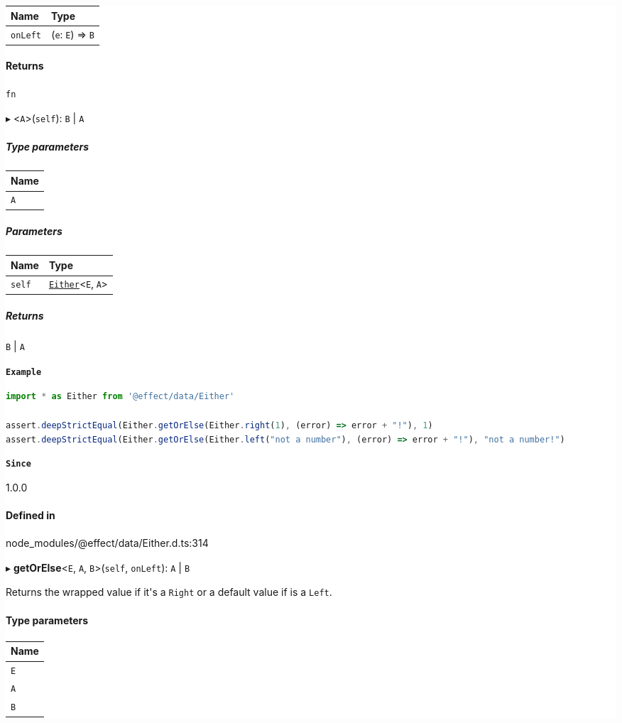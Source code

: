 | Name | Type |
| :------ | :------ |
| `onLeft` | (`e`: `E`) => `B` |

#### Returns

`fn`

▸ <`A`\>(`self`): `B` \| `A`

##### Type parameters

| Name |
| :------ |
| `A` |

##### Parameters

| Name | Type |
| :------ | :------ |
| `self` | [`Either`](src_lib_primitives.E.md#either)<`E`, `A`\> |

##### Returns

`B` \| `A`

**`Example`**

```ts
import * as Either from '@effect/data/Either'

assert.deepStrictEqual(Either.getOrElse(Either.right(1), (error) => error + "!"), 1)
assert.deepStrictEqual(Either.getOrElse(Either.left("not a number"), (error) => error + "!"), "not a number!")
```

**`Since`**

1.0.0

#### Defined in

node_modules/@effect/data/Either.d.ts:314

▸ **getOrElse**<`E`, `A`, `B`\>(`self`, `onLeft`): `A` \| `B`

Returns the wrapped value if it's a `Right` or a default value if is a `Left`.

#### Type parameters

| Name |
| :------ |
| `E` |
| `A` |
| `B` |
